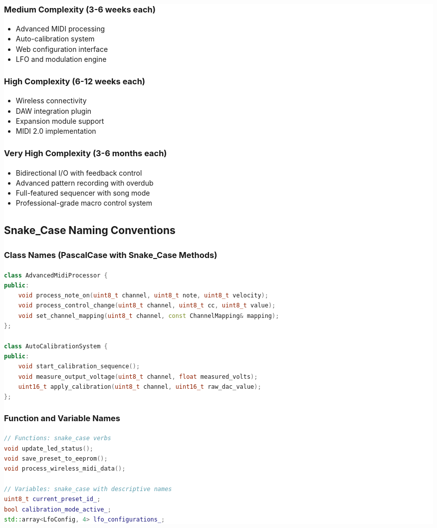### Medium Complexity (3-6 weeks each)
- Advanced MIDI processing
- Auto-calibration system
- Web configuration interface
- LFO and modulation engine

### High Complexity (6-12 weeks each)
- Wireless connectivity
- DAW integration plugin
- Expansion module support
- MIDI 2.0 implementation

### Very High Complexity (3-6 months each)
- Bidirectional I/O with feedback control
- Advanced pattern recording with overdub
- Full-featured sequencer with song mode
- Professional-grade macro control system

## Snake_Case Naming Conventions

### Class Names (PascalCase with Snake_Case Methods)
```cpp
class AdvancedMidiProcessor {
public:
    void process_note_on(uint8_t channel, uint8_t note, uint8_t velocity);
    void process_control_change(uint8_t channel, uint8_t cc, uint8_t value);
    void set_channel_mapping(uint8_t channel, const ChannelMapping& mapping);
};

class AutoCalibrationSystem {
public:
    void start_calibration_sequence();
    void measure_output_voltage(uint8_t channel, float measured_volts);
    uint16_t apply_calibration(uint8_t channel, uint16_t raw_dac_value);
};
```

### Function and Variable Names
```cpp
// Functions: snake_case verbs
void update_led_status();
void save_preset_to_eeprom();
void process_wireless_midi_data();

// Variables: snake_case with descriptive names
uint8_t current_preset_id_;
bool calibration_mode_active_;
std::array<LfoConfig, 4> lfo_configurations_;
```
